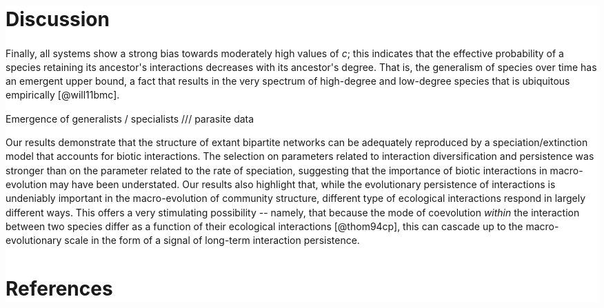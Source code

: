 # Discussion

Finally, all systems show a strong bias towards moderately high values of
$c$; this indicates that the effective probability of a species retaining
its ancestor's interactions decreases with its ancestor's degree. That is,
the generalism of species over time has an emergent upper bound, a fact that
results in the very spectrum of high-degree and low-degree species that is
ubiquitous empirically [@will11bmc].

Emergence of generalists / specialists /// parasite data

Our results demonstrate that the structure of extant bipartite networks can be
adequately reproduced by a speciation/extinction model that accounts for biotic
interactions. The selection on parameters related to interaction diversification
and persistence was stronger than on the parameter related to the rate of
speciation, suggesting that the importance of biotic interactions in
macro-evolution may have been understated. Our results also highlight that,
while the evolutionary persistence of interactions is undeniably important in
the macro-evolution of community structure, different type of ecological
interactions respond in largely different ways. This offers a very stimulating
possibility -- namely, that because the mode of coevolution *within* the
interaction between two species differ as a function of their ecological
interactions [@thom94cp], this can cascade up to the macro-evolutionary scale in
the form of a signal of long-term interaction persistence.

# References
